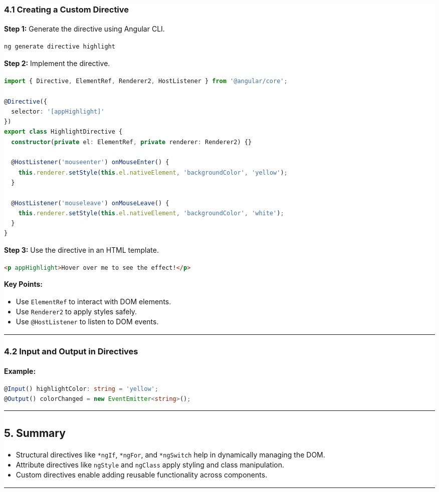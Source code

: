 ### 4.1 Creating a Custom Directive

**Step 1:** Generate the directive using Angular CLI.
```sh
ng generate directive highlight
```

**Step 2:** Implement the directive.
```typescript
import { Directive, ElementRef, Renderer2, HostListener } from '@angular/core';

@Directive({
  selector: '[appHighlight]'
})
export class HighlightDirective {
  constructor(private el: ElementRef, private renderer: Renderer2) {}

  @HostListener('mouseenter') onMouseEnter() {
    this.renderer.setStyle(this.el.nativeElement, 'backgroundColor', 'yellow');
  }

  @HostListener('mouseleave') onMouseLeave() {
    this.renderer.setStyle(this.el.nativeElement, 'backgroundColor', 'white');
  }
}
```

**Step 3:** Use the directive in an HTML template.
```html
<p appHighlight>Hover over me to see the effect!</p>
```

**Key Points:**
- Use `ElementRef` to interact with DOM elements.
- Use `Renderer2` to apply styles safely.
- Use `@HostListener` to listen to DOM events.

---

### 4.2 Input and Output in Directives
**Example:**
```typescript
@Input() highlightColor: string = 'yellow';
@Output() colorChanged = new EventEmitter<string>();
```

---

## 5. Summary
- Structural directives like `*ngIf`, `*ngFor`, and `*ngSwitch` help in dynamically managing the DOM.
- Attribute directives like `ngStyle` and `ngClass` apply styling and class manipulation.
- Custom directives enable adding reusable functionality across components.

---